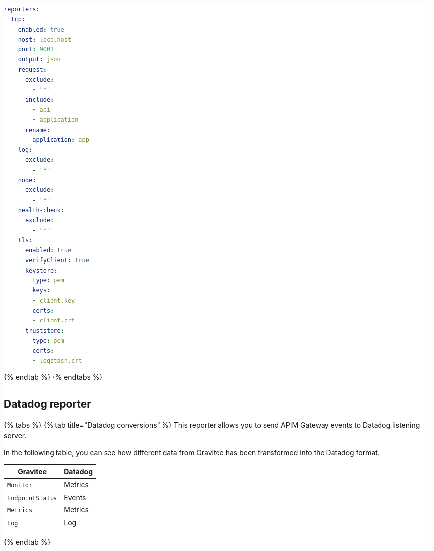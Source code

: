 ```yaml
reporters:
  tcp:
    enabled: true
    host: localhost
    port: 9001
    output: json
    request:
      exclude:
        - "*"
      include:
        - api
        - application
      rename:
        application: app
    log:
      exclude:
        - "*"
    node:
      exclude:
        - "*"
    health-check:
      exclude:
        - "*"
    tls:
      enabled: true
      verifyClient: true
      keystore: 
        type: pem
        keys:
        - client.key
        certs:
        - client.crt
      truststore:
        type: pem 
        certs:
        - logstash.crt
```
{% endtab %}
{% endtabs %}

## Datadog reporter

{% tabs %}
{% tab title="Datadog conversions" %}
This reporter allows you to send APIM Gateway events to Datadog listening server.

In the following table, you can see how different data from Gravitee has been transformed into the Datadog format.

| Gravitee         | Datadog |
| ---------------- | ------- |
| `Monitor`        | Metrics |
| `EndpointStatus` | Events  |
| `Metrics`        | Metrics |
| `Log`            | Log     |
{% endtab %}
